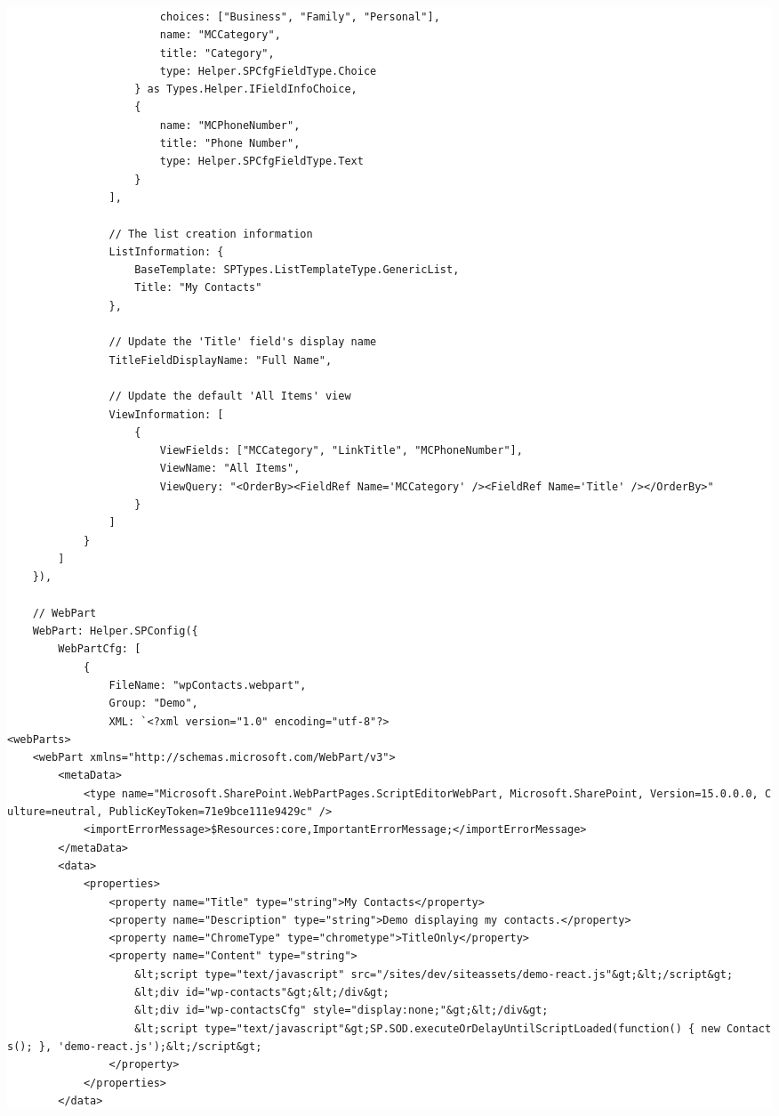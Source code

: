 ```
                        choices: ["Business", "Family", "Personal"],
                        name: "MCCategory",
                        title: "Category",
                        type: Helper.SPCfgFieldType.Choice
                    } as Types.Helper.IFieldInfoChoice,
                    {
                        name: "MCPhoneNumber",
                        title: "Phone Number",
                        type: Helper.SPCfgFieldType.Text
                    }
                ],

                // The list creation information
                ListInformation: {
                    BaseTemplate: SPTypes.ListTemplateType.GenericList,
                    Title: "My Contacts"
                },

                // Update the 'Title' field's display name
                TitleFieldDisplayName: "Full Name",

                // Update the default 'All Items' view
                ViewInformation: [
                    {
                        ViewFields: ["MCCategory", "LinkTitle", "MCPhoneNumber"],
                        ViewName: "All Items",
                        ViewQuery: "<OrderBy><FieldRef Name='MCCategory' /><FieldRef Name='Title' /></OrderBy>"
                    }
                ]
            }
        ]
    }),

    // WebPart
    WebPart: Helper.SPConfig({
        WebPartCfg: [
            {
                FileName: "wpContacts.webpart",
                Group: "Demo",
                XML: `<?xml version="1.0" encoding="utf-8"?>
<webParts>
    <webPart xmlns="http://schemas.microsoft.com/WebPart/v3">
        <metaData>
            <type name="Microsoft.SharePoint.WebPartPages.ScriptEditorWebPart, Microsoft.SharePoint, Version=15.0.0.0, Culture=neutral, PublicKeyToken=71e9bce111e9429c" />
            <importErrorMessage>$Resources:core,ImportantErrorMessage;</importErrorMessage>
        </metaData>
        <data>
            <properties>
                <property name="Title" type="string">My Contacts</property>
                <property name="Description" type="string">Demo displaying my contacts.</property>
                <property name="ChromeType" type="chrometype">TitleOnly</property>
                <property name="Content" type="string">
                    &lt;script type="text/javascript" src="/sites/dev/siteassets/demo-react.js"&gt;&lt;/script&gt;
                    &lt;div id="wp-contacts"&gt;&lt;/div&gt;
                    &lt;div id="wp-contactsCfg" style="display:none;"&gt;&lt;/div&gt;
                    &lt;script type="text/javascript"&gt;SP.SOD.executeOrDelayUntilScriptLoaded(function() { new Contacts(); }, 'demo-react.js');&lt;/script&gt;
                </property>
            </properties>
        </data>
```